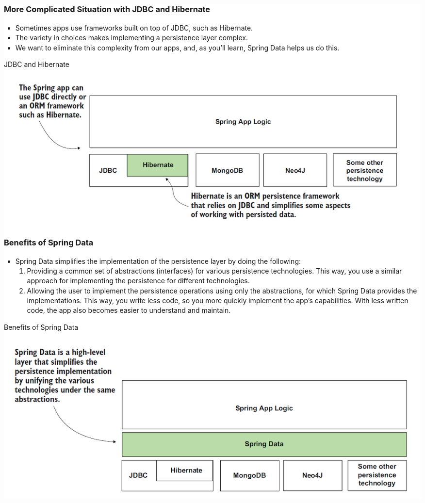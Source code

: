 ### More Complicated Situation with JDBC and Hibernate
- Sometimes apps use frameworks built on top of JDBC, such as Hibernate.
- The variety in choices makes implementing a persistence layer complex.
- We want to eliminate this complexity from our apps, and, as you’ll learn, Spring Data helps us do this.

JDBC and Hibernate

![JDBC and Hibernate](../../resources/image_14_3.PNG)

### Benefits of Spring Data
- Spring Data simplifies the implementation of the persistence layer by doing the following:
    1. Providing a common set of abstractions (interfaces) for various persistence technologies. This way, you use a similar approach for implementing the persistence for different technologies.
    2. Allowing the user to implement the persistence operations using only the abstractions, for which Spring Data provides the implementations. This way, you write less code, so you more quickly implement the app’s capabilities. With less written code, the app also becomes easier to understand and maintain.

Benefits of Spring Data

![Benefits of Spring Data](../../resources/image_14_4.PNG)
